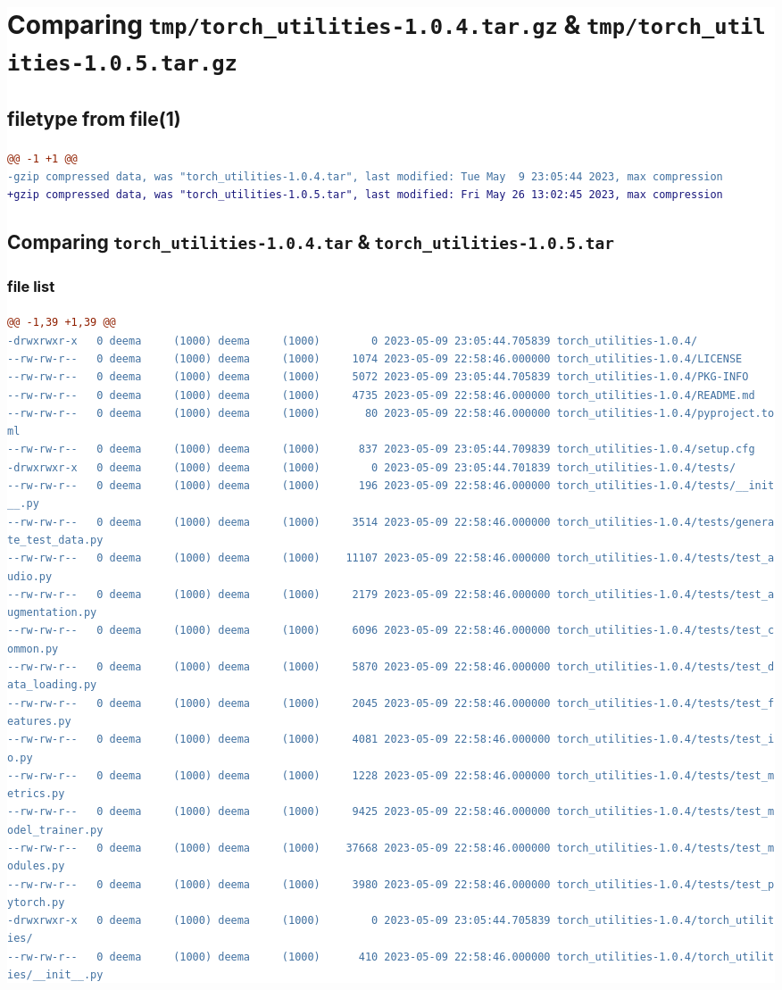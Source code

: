 # Comparing `tmp/torch_utilities-1.0.4.tar.gz` & `tmp/torch_utilities-1.0.5.tar.gz`

## filetype from file(1)

```diff
@@ -1 +1 @@
-gzip compressed data, was "torch_utilities-1.0.4.tar", last modified: Tue May  9 23:05:44 2023, max compression
+gzip compressed data, was "torch_utilities-1.0.5.tar", last modified: Fri May 26 13:02:45 2023, max compression
```

## Comparing `torch_utilities-1.0.4.tar` & `torch_utilities-1.0.5.tar`

### file list

```diff
@@ -1,39 +1,39 @@
-drwxrwxr-x   0 deema     (1000) deema     (1000)        0 2023-05-09 23:05:44.705839 torch_utilities-1.0.4/
--rw-rw-r--   0 deema     (1000) deema     (1000)     1074 2023-05-09 22:58:46.000000 torch_utilities-1.0.4/LICENSE
--rw-rw-r--   0 deema     (1000) deema     (1000)     5072 2023-05-09 23:05:44.705839 torch_utilities-1.0.4/PKG-INFO
--rw-rw-r--   0 deema     (1000) deema     (1000)     4735 2023-05-09 22:58:46.000000 torch_utilities-1.0.4/README.md
--rw-rw-r--   0 deema     (1000) deema     (1000)       80 2023-05-09 22:58:46.000000 torch_utilities-1.0.4/pyproject.toml
--rw-rw-r--   0 deema     (1000) deema     (1000)      837 2023-05-09 23:05:44.709839 torch_utilities-1.0.4/setup.cfg
-drwxrwxr-x   0 deema     (1000) deema     (1000)        0 2023-05-09 23:05:44.701839 torch_utilities-1.0.4/tests/
--rw-rw-r--   0 deema     (1000) deema     (1000)      196 2023-05-09 22:58:46.000000 torch_utilities-1.0.4/tests/__init__.py
--rw-rw-r--   0 deema     (1000) deema     (1000)     3514 2023-05-09 22:58:46.000000 torch_utilities-1.0.4/tests/generate_test_data.py
--rw-rw-r--   0 deema     (1000) deema     (1000)    11107 2023-05-09 22:58:46.000000 torch_utilities-1.0.4/tests/test_audio.py
--rw-rw-r--   0 deema     (1000) deema     (1000)     2179 2023-05-09 22:58:46.000000 torch_utilities-1.0.4/tests/test_augmentation.py
--rw-rw-r--   0 deema     (1000) deema     (1000)     6096 2023-05-09 22:58:46.000000 torch_utilities-1.0.4/tests/test_common.py
--rw-rw-r--   0 deema     (1000) deema     (1000)     5870 2023-05-09 22:58:46.000000 torch_utilities-1.0.4/tests/test_data_loading.py
--rw-rw-r--   0 deema     (1000) deema     (1000)     2045 2023-05-09 22:58:46.000000 torch_utilities-1.0.4/tests/test_features.py
--rw-rw-r--   0 deema     (1000) deema     (1000)     4081 2023-05-09 22:58:46.000000 torch_utilities-1.0.4/tests/test_io.py
--rw-rw-r--   0 deema     (1000) deema     (1000)     1228 2023-05-09 22:58:46.000000 torch_utilities-1.0.4/tests/test_metrics.py
--rw-rw-r--   0 deema     (1000) deema     (1000)     9425 2023-05-09 22:58:46.000000 torch_utilities-1.0.4/tests/test_model_trainer.py
--rw-rw-r--   0 deema     (1000) deema     (1000)    37668 2023-05-09 22:58:46.000000 torch_utilities-1.0.4/tests/test_modules.py
--rw-rw-r--   0 deema     (1000) deema     (1000)     3980 2023-05-09 22:58:46.000000 torch_utilities-1.0.4/tests/test_pytorch.py
-drwxrwxr-x   0 deema     (1000) deema     (1000)        0 2023-05-09 23:05:44.705839 torch_utilities-1.0.4/torch_utilities/
--rw-rw-r--   0 deema     (1000) deema     (1000)      410 2023-05-09 22:58:46.000000 torch_utilities-1.0.4/torch_utilities/__init__.py
```